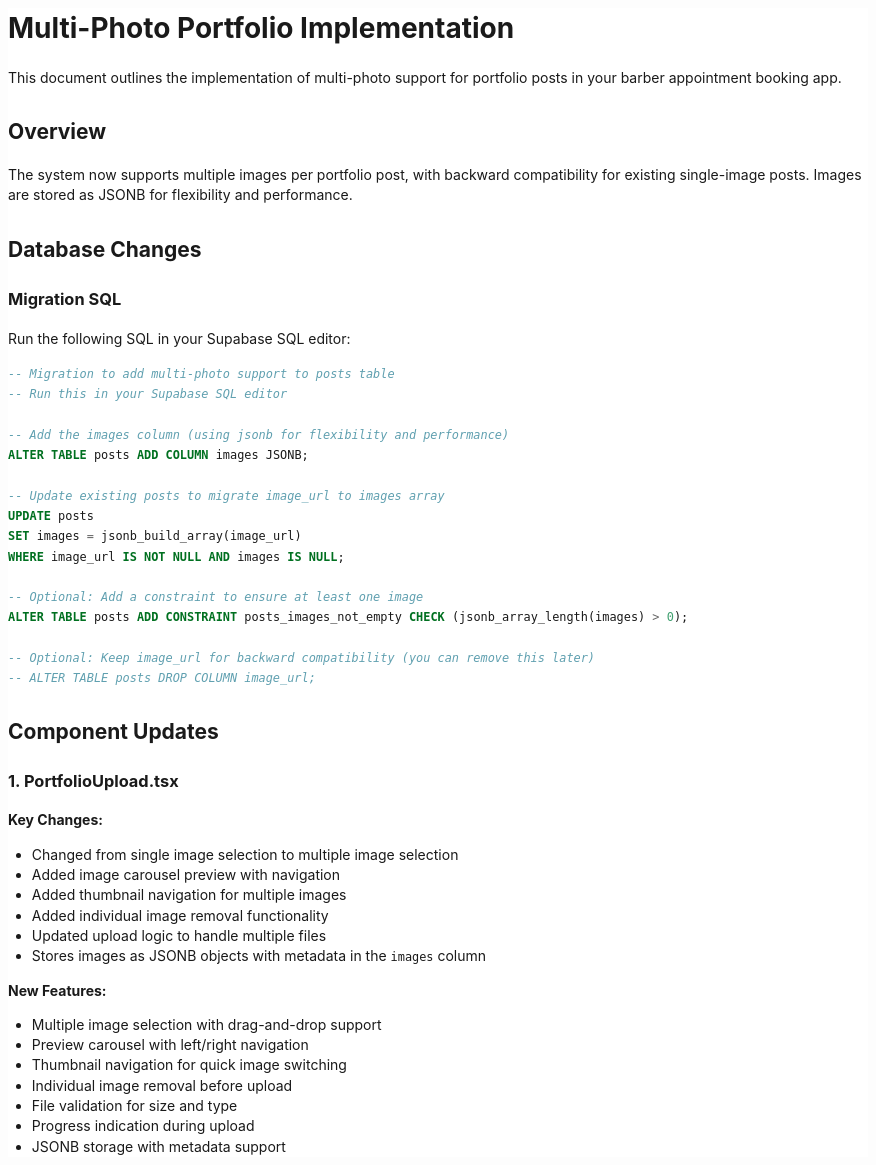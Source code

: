 # Multi-Photo Portfolio Implementation

This document outlines the implementation of multi-photo support for portfolio posts in your barber appointment booking app.

## Overview

The system now supports multiple images per portfolio post, with backward compatibility for existing single-image posts. Images are stored as JSONB for flexibility and performance.

## Database Changes

### Migration SQL
Run the following SQL in your Supabase SQL editor:

```sql
-- Migration to add multi-photo support to posts table
-- Run this in your Supabase SQL editor

-- Add the images column (using jsonb for flexibility and performance)
ALTER TABLE posts ADD COLUMN images JSONB;

-- Update existing posts to migrate image_url to images array
UPDATE posts 
SET images = jsonb_build_array(image_url)
WHERE image_url IS NOT NULL AND images IS NULL;

-- Optional: Add a constraint to ensure at least one image
ALTER TABLE posts ADD CONSTRAINT posts_images_not_empty CHECK (jsonb_array_length(images) > 0);

-- Optional: Keep image_url for backward compatibility (you can remove this later)
-- ALTER TABLE posts DROP COLUMN image_url;
```

## Component Updates

### 1. PortfolioUpload.tsx
**Key Changes:**
- Changed from single image selection to multiple image selection
- Added image carousel preview with navigation
- Added thumbnail navigation for multiple images
- Added individual image removal functionality
- Updated upload logic to handle multiple files
- Stores images as JSONB objects with metadata in the `images` column

**New Features:**
- Multiple image selection with drag-and-drop support
- Preview carousel with left/right navigation
- Thumbnail navigation for quick image switching
- Individual image removal before upload
- File validation for size and type
- Progress indication during upload
- JSONB storage with metadata support
